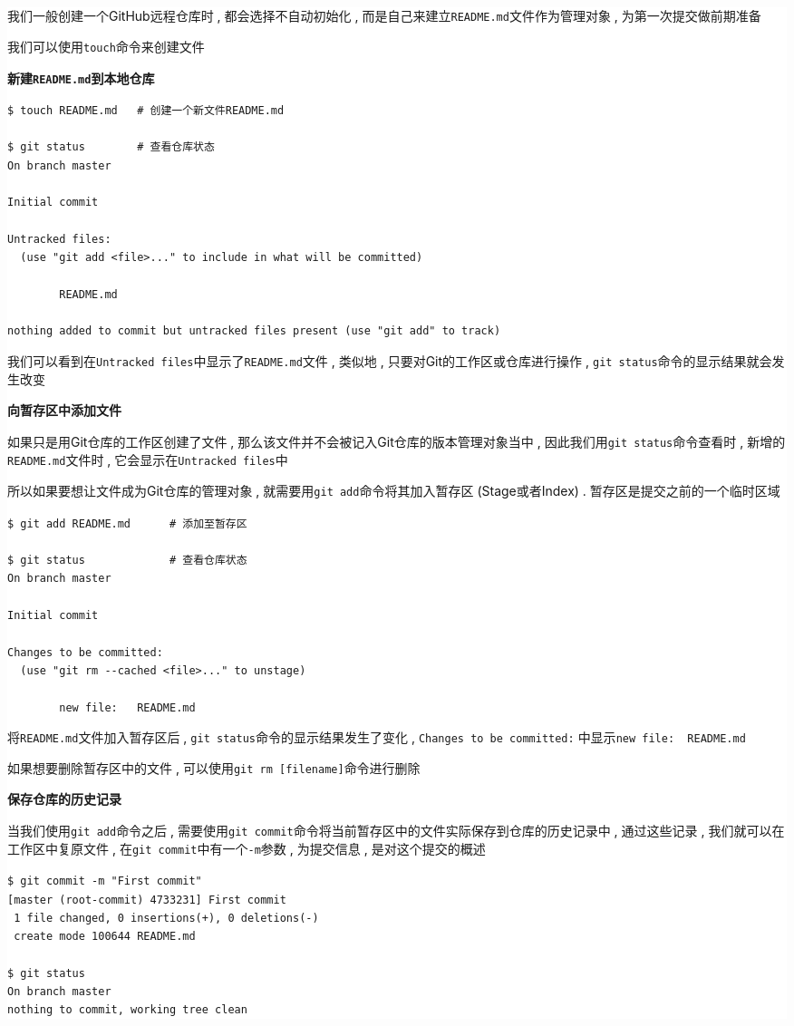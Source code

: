 我们一般创建一个GitHub远程仓库时 , 都会选择不自动初始化 , 而是自己来建立`README.md`文件作为管理对象 , 为第一次提交做前期准备

我们可以使用`touch`命令来创建文件

**新建`README.md`到本地仓库**

```shell
$ touch README.md   # 创建一个新文件README.md

$ git status        # 查看仓库状态
On branch master

Initial commit

Untracked files:
  (use "git add <file>..." to include in what will be committed)

        README.md

nothing added to commit but untracked files present (use "git add" to track)
```

我们可以看到在`Untracked files`中显示了`README.md`文件 , 类似地 , 只要对Git的工作区或仓库进行操作 , `git status`命令的显示结果就会发生改变 

**向暂存区中添加文件**

如果只是用Git仓库的工作区创建了文件 , 那么该文件并不会被记入Git仓库的版本管理对象当中 , 因此我们用`git status`命令查看时 , 新增的`README.md`文件时 , 它会显示在`Untracked files`中

所以如果要想让文件成为Git仓库的管理对象 , 就需要用`git add`命令将其加入暂存区 (Stage或者Index) . 暂存区是提交之前的一个临时区域

```shell
$ git add README.md      # 添加至暂存区

$ git status             # 查看仓库状态
On branch master

Initial commit

Changes to be committed:
  (use "git rm --cached <file>..." to unstage)

        new file:   README.md
```

将`README.md`文件加入暂存区后 , `git status`命令的显示结果发生了变化 , `Changes to be committed:` 中显示`new file: 	README.md`

如果想要删除暂存区中的文件 , 可以使用`git rm [filename]`命令进行删除

**保存仓库的历史记录**

当我们使用`git add`命令之后 , 需要使用`git commit`命令将当前暂存区中的文件实际保存到仓库的历史记录中 , 通过这些记录 , 我们就可以在工作区中复原文件 , 在`git commit`中有一个`-m`参数 , 为提交信息 , 是对这个提交的概述

```shell
$ git commit -m "First commit"  
[master (root-commit) 4733231] First commit
 1 file changed, 0 insertions(+), 0 deletions(-)
 create mode 100644 README.md
 
$ git status       
On branch master
nothing to commit, working tree clean

```
